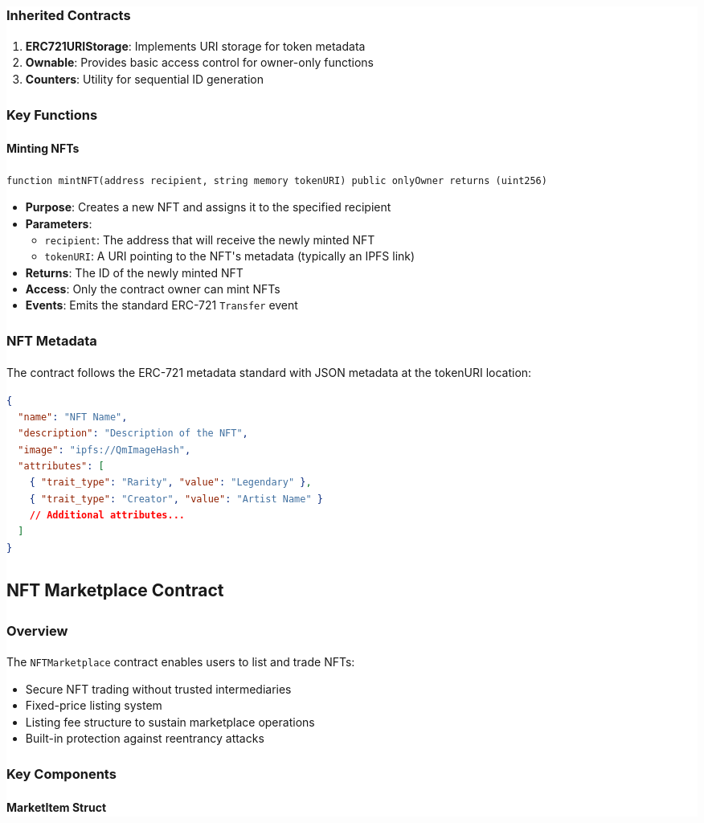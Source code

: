 ### Inherited Contracts

1. **ERC721URIStorage**: Implements URI storage for token metadata
2. **Ownable**: Provides basic access control for owner-only functions
3. **Counters**: Utility for sequential ID generation

### Key Functions

#### Minting NFTs

```solidity
function mintNFT(address recipient, string memory tokenURI) public onlyOwner returns (uint256)
```

- **Purpose**: Creates a new NFT and assigns it to the specified recipient
- **Parameters**: 
  - `recipient`: The address that will receive the newly minted NFT
  - `tokenURI`: A URI pointing to the NFT's metadata (typically an IPFS link)
- **Returns**: The ID of the newly minted NFT
- **Access**: Only the contract owner can mint NFTs
- **Events**: Emits the standard ERC-721 `Transfer` event

### NFT Metadata

The contract follows the ERC-721 metadata standard with JSON metadata at the tokenURI location:

```json
{
  "name": "NFT Name",
  "description": "Description of the NFT",
  "image": "ipfs://QmImageHash",
  "attributes": [
    { "trait_type": "Rarity", "value": "Legendary" },
    { "trait_type": "Creator", "value": "Artist Name" }
    // Additional attributes...
  ]
}
```

## NFT Marketplace Contract

### Overview

The `NFTMarketplace` contract enables users to list and trade NFTs:

- Secure NFT trading without trusted intermediaries
- Fixed-price listing system
- Listing fee structure to sustain marketplace operations
- Built-in protection against reentrancy attacks

### Key Components

#### MarketItem Struct
